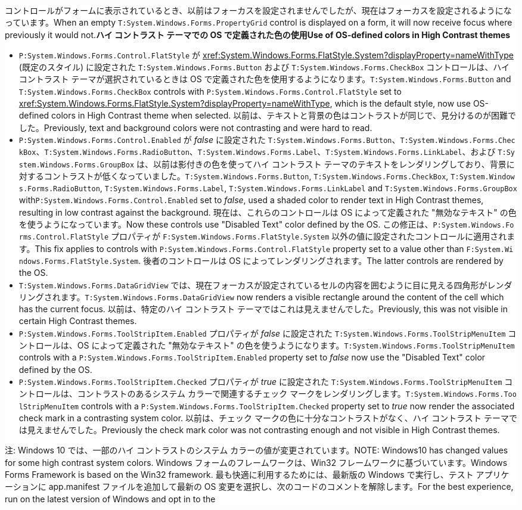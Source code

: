コントロールがフォームに表示されているとき、以前はフォーカスを設定されませんでしたが、現在はフォーカスを設定されるようになっています。</span><span class="sxs-lookup"><span data-stu-id="8784a-147">When an empty <code>T:System.Windows.Forms.PropertyGrid</code> control is displayed on a form, it will now receive focus where previously it would not.</span></span></li></ul><span data-ttu-id="8784a-148"><strong>ハイ コントラスト テーマでの OS で定義された色の使用</strong></span><span class="sxs-lookup"><span data-stu-id="8784a-148"><strong>Use of OS-defined colors in High Contrast themes</strong></span></span><ul><li><span data-ttu-id="8784a-149"><code>P:System.Windows.Forms.Control.FlatStyle</code> が <xref:System.Windows.Forms.FlatStyle.System?displayProperty=nameWithType> (既定のスタイル) に設定された <code>T:System.Windows.Forms.Button</code> および <code>T:System.Windows.Forms.CheckBox</code> コントロールは、ハイ コントラスト テーマが選択されているときは OS で定義された色を使用するようになります。</span><span class="sxs-lookup"><span data-stu-id="8784a-149"><code>T:System.Windows.Forms.Button</code> and <code>T:System.Windows.Forms.CheckBox</code> controls with <code>P:System.Windows.Forms.Control.FlatStyle</code> set to <xref:System.Windows.Forms.FlatStyle.System?displayProperty=nameWithType>, which is the default style, now use OS-defined colors in High Contrast theme when selected.</span></span> <span data-ttu-id="8784a-150">以前は、テキストと背景の色はコントラストが同じで、見分けるのが困難でした。</span><span class="sxs-lookup"><span data-stu-id="8784a-150">Previously, text and background colors were not contrasting and were hard to read.</span></span></li><li><span data-ttu-id="8784a-151"><code>P:System.Windows.Forms.Control.Enabled</code> が <em>false</em> に設定された <code>T:System.Windows.Forms.Button</code>、<code>T:System.Windows.Forms.CheckBox</code>、<code>T:System.Windows.Forms.RadioButton</code>、<code>T:System.Windows.Forms.Label</code>、<code>T:System.Windows.Forms.LinkLabel</code>、および <code>T:System.Windows.Forms.GroupBox</code> は、以前は影付きの色を使ってハイ コントラスト テーマのテキストをレンダリングしており、背景に対するコントラストが低くなっていました。</span><span class="sxs-lookup"><span data-stu-id="8784a-151"><code>T:System.Windows.Forms.Button</code>, <code>T:System.Windows.Forms.CheckBox</code>, <code>T:System.Windows.Forms.RadioButton</code>, <code>T:System.Windows.Forms.Label</code>, <code>T:System.Windows.Forms.LinkLabel</code> and <code>T:System.Windows.Forms.GroupBox</code> with<code>P:System.Windows.Forms.Control.Enabled</code> set to <em>false</em>, used a shaded color to render text in High Contrast themes, resulting in low contrast against the background.</span></span> <span data-ttu-id="8784a-152">現在は、これらのコントロールは OS によって定義された &quot;無効なテキスト&quot; の色を使うようになっています。</span><span class="sxs-lookup"><span data-stu-id="8784a-152">Now these controls use &quot;Disabled Text&quot; color defined by the OS.</span></span> <span data-ttu-id="8784a-153">この修正は、<code>P:System.Windows.Forms.Control.FlatStyle</code> プロパティが <code>F:System.Windows.Forms.FlatStyle.System</code> 以外の値に設定されたコントロールに適用されます。</span><span class="sxs-lookup"><span data-stu-id="8784a-153">This fix applies to controls with <code>P:System.Windows.Forms.Control.FlatStyle</code> property set to a value other than <code>F:System.Windows.Forms.FlatStyle.System</code>.</span></span> <span data-ttu-id="8784a-154">後者のコントロールは OS によってレンダリングされます。</span><span class="sxs-lookup"><span data-stu-id="8784a-154">The latter controls are rendered by the OS.</span></span></li><li><span data-ttu-id="8784a-155"><code>T:System.Windows.Forms.DataGridView</code> では、現在フォーカスが設定されているセルの内容を囲むように目に見える四角形がレンダリングされます。</span><span class="sxs-lookup"><span data-stu-id="8784a-155"><code>T:System.Windows.Forms.DataGridView</code> now renders a visible rectangle around the content of the cell which has the current focus.</span></span> <span data-ttu-id="8784a-156">以前は、特定のハイ コントラスト テーマではこれは見えませんでした。</span><span class="sxs-lookup"><span data-stu-id="8784a-156">Previously, this was not visible in certain High Contrast themes.</span></span></li><li><span data-ttu-id="8784a-157"><code>P:System.Windows.Forms.ToolStripItem.Enabled</code> プロパティが <em>false</em> に設定された <code>T:System.Windows.Forms.ToolStripMenuItem</code> コントロールは、OS によって定義された &quot;無効なテキスト&quot; の色を使うようになります。</span><span class="sxs-lookup"><span data-stu-id="8784a-157"><code>T:System.Windows.Forms.ToolStripMenuItem</code> controls with a <code>P:System.Windows.Forms.ToolStripItem.Enabled</code> property set to <em>false</em> now use the &quot;Disabled Text&quot; color defined by the OS.</span></span></li><li><span data-ttu-id="8784a-158"><code>P:System.Windows.Forms.ToolStripItem.Checked</code> プロパティが <em>true</em> に設定された <code>T:System.Windows.Forms.ToolStripMenuItem</code> コントロールは、コントラストのあるシステム カラーで関連するチェック マークをレンダリングします。</span><span class="sxs-lookup"><span data-stu-id="8784a-158"><code>T:System.Windows.Forms.ToolStripMenuItem</code> controls with a <code>P:System.Windows.Forms.ToolStripItem.Checked</code> property set to <em>true</em> now render the associated check mark in a contrasting system color.</span></span>  <span data-ttu-id="8784a-159">以前は、チェック マークの色に十分なコントラストがなく、ハイ コントラスト テーマでは見えませんでした。</span><span class="sxs-lookup"><span data-stu-id="8784a-159">Previously the check mark color was not contrasting enough and not visible in High Contrast themes.</span></span></li></ul><span data-ttu-id="8784a-160">注: Windows 10 では、一部のハイ コントラストのシステム カラーの値が変更されています。</span><span class="sxs-lookup"><span data-stu-id="8784a-160">NOTE: Windows10 has changed values for some high contrast system colors.</span></span> <span data-ttu-id="8784a-161">Windows フォームのフレームワークは、Win32 フレームワークに基づいています。</span><span class="sxs-lookup"><span data-stu-id="8784a-161">Windows Forms Framework is based on the Win32 framework.</span></span> <span data-ttu-id="8784a-162">最も快適に利用するためには、最新版の Windows で実行し、テスト アプリケーションに app.manifest ファイルを追加して最新の OS 変更を選択し、次のコードのコメントを解除します。</span><span class="sxs-lookup"><span data-stu-id="8784a-162">For the best experience, run on the latest version of Windows and opt in to the